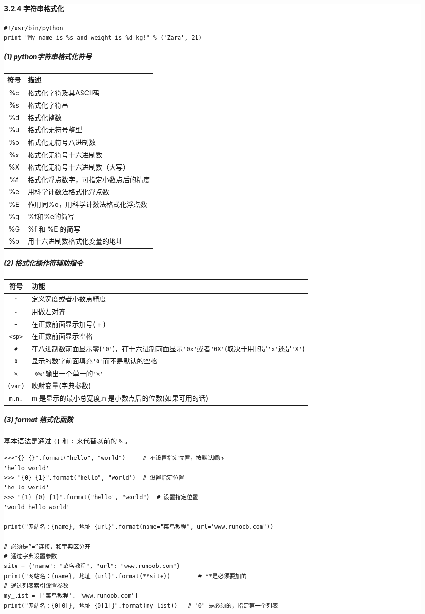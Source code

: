 #### 3.2.4 字符串格式化
```
#!/usr/bin/python
print "My name is %s and weight is %d kg!" % ('Zara', 21)
```
##### (1) python字符串格式化符号  

符号|描述
:----:|:-------
%c	|格式化字符及其ASCII码
%s	|格式化字符串
%d	|格式化整数
%u	|格式化无符号整型
%o	|格式化无符号八进制数
%x	|格式化无符号十六进制数
%X	|格式化无符号十六进制数（大写）
%f	|格式化浮点数字，可指定小数点后的精度
%e	|用科学计数法格式化浮点数
%E	|作用同%e，用科学计数法格式化浮点数
%g	|%f和%e的简写
%G	|%f 和 %E 的简写
%p	|用十六进制数格式化变量的地址

##### (2) 格式化操作符辅助指令

符号|功能
:----:|:-------
`*`	    |定义宽度或者小数点精度
`-`	    |用做左对齐
`+`	    |在正数前面显示加号( + )
`<sp>`	|在正数前面显示空格
`#`	    |在八进制数前面显示零(`'0'`)，在十六进制前面显示`'0x'`或者`'0X'`(取决于用的是`'x'`还是`'X'`)
`0`	    |显示的数字前面填充`'0'`而不是默认的空格
`%`	    |`'%%'`输出一个单一的`'%'`
`(var)`	|映射变量(字典参数)
`m.n.`	|m 是显示的最小总宽度,n 是小数点后的位数(如果可用的话)

##### (3) format 格式化函数
基本语法是通过 `{}` 和 `:` 来代替以前的 `%` 。
```
>>>"{} {}".format("hello", "world")    	# 不设置指定位置，按默认顺序
'hello world'
>>> "{0} {1}".format("hello", "world")  # 设置指定位置
'hello world'
>>> "{1} {0} {1}".format("hello", "world")  # 设置指定位置
'world hello world'

print("网站名：{name}, 地址 {url}".format(name="菜鸟教程", url="www.runoob.com"))

# 必须是”=”连接，和字典区分开
# 通过字典设置参数
site = {"name": "菜鸟教程", "url": "www.runoob.com"}
print("网站名：{name}, 地址 {url}".format(**site))		# **是必须要加的
# 通过列表索引设置参数
my_list = ['菜鸟教程', 'www.runoob.com']
print("网站名：{0[0]}, 地址 {0[1]}".format(my_list)) 	 # "0" 是必须的，指定第一个列表
```
